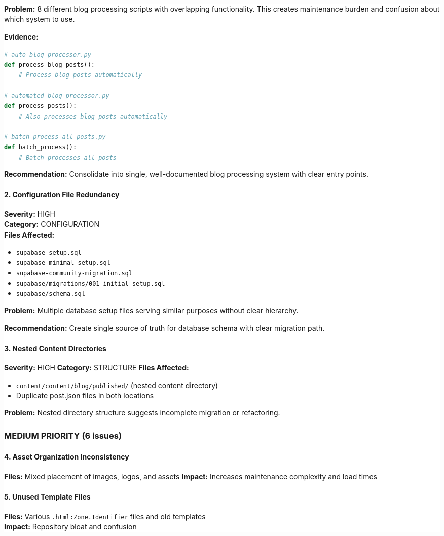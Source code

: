 **Problem:** 8 different blog processing scripts with overlapping functionality. This creates maintenance burden and confusion about which system to use.

**Evidence:**
```python
# auto_blog_processor.py
def process_blog_posts():
    # Process blog posts automatically

# automated_blog_processor.py  
def process_posts():
    # Also processes blog posts automatically

# batch_process_all_posts.py
def batch_process():
    # Batch processes all posts
```

**Recommendation:** Consolidate into single, well-documented blog processing system with clear entry points.

#### 2. Configuration File Redundancy  
**Severity:** HIGH  
**Category:** CONFIGURATION  
**Files Affected:**
- `supabase-setup.sql`
- `supabase-minimal-setup.sql`
- `supabase-community-migration.sql`
- `supabase/migrations/001_initial_setup.sql`
- `supabase/schema.sql`

**Problem:** Multiple database setup files serving similar purposes without clear hierarchy.

**Recommendation:** Create single source of truth for database schema with clear migration path.

#### 3. Nested Content Directories
**Severity:** HIGH
**Category:** STRUCTURE
**Files Affected:**
- `content/content/blog/published/` (nested content directory)
- Duplicate post.json files in both locations

**Problem:** Nested directory structure suggests incomplete migration or refactoring.

### MEDIUM PRIORITY (6 issues)

#### 4. Asset Organization Inconsistency
**Files:** Mixed placement of images, logos, and assets
**Impact:** Increases maintenance complexity and load times

#### 5. Unused Template Files
**Files:** Various `.html:Zone.Identifier` files and old templates  
**Impact:** Repository bloat and confusion
